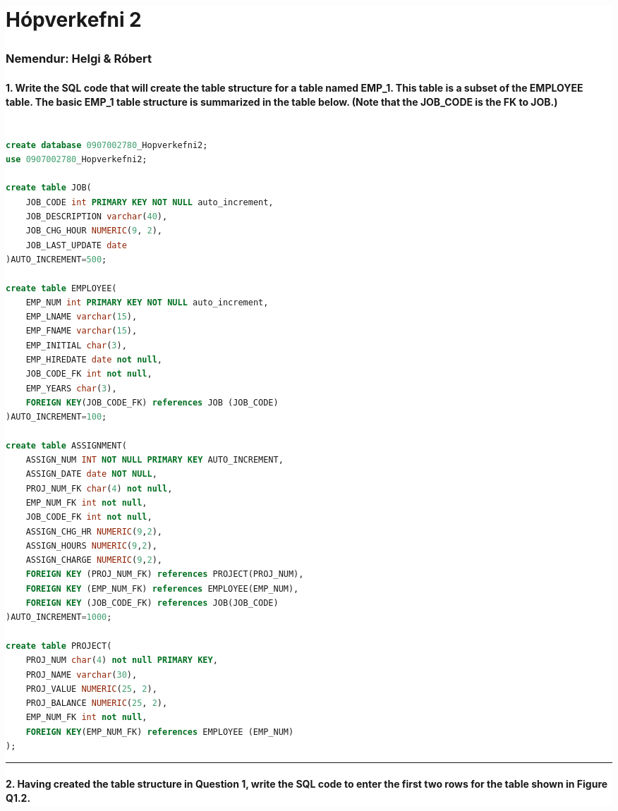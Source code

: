 # Hópverkefni 2
### Nemendur: Helgi & Róbert


#### 1. Write the SQL code that will create the table structure for a table named EMP_1. This table is a subset of the EMPLOYEE table. The basic EMP_1 table structure is summarized in the table below. (Note that the JOB_CODE is the FK to JOB.)

```sql

create database 0907002780_Hopverkefni2;
use 0907002780_Hopverkefni2;

create table JOB(
    JOB_CODE int PRIMARY KEY NOT NULL auto_increment,
    JOB_DESCRIPTION varchar(40),
    JOB_CHG_HOUR NUMERIC(9, 2),
    JOB_LAST_UPDATE date
)AUTO_INCREMENT=500;

create table EMPLOYEE(
    EMP_NUM int PRIMARY KEY NOT NULL auto_increment,
    EMP_LNAME varchar(15),
    EMP_FNAME varchar(15),
    EMP_INITIAL char(3),
    EMP_HIREDATE date not null,
    JOB_CODE_FK int not null,
    EMP_YEARS char(3), 
    FOREIGN KEY(JOB_CODE_FK) references JOB (JOB_CODE)
)AUTO_INCREMENT=100;

create table ASSIGNMENT(
    ASSIGN_NUM INT NOT NULL PRIMARY KEY AUTO_INCREMENT,
    ASSIGN_DATE date NOT NULL,
    PROJ_NUM_FK char(4) not null,
    EMP_NUM_FK int not null,
    JOB_CODE_FK int not null,
    ASSIGN_CHG_HR NUMERIC(9,2),
    ASSIGN_HOURS NUMERIC(9,2),
    ASSIGN_CHARGE NUMERIC(9,2),
    FOREIGN KEY (PROJ_NUM_FK) references PROJECT(PROJ_NUM),
    FOREIGN KEY (EMP_NUM_FK) references EMPLOYEE(EMP_NUM),
    FOREIGN KEY (JOB_CODE_FK) references JOB(JOB_CODE)
)AUTO_INCREMENT=1000;

create table PROJECT(
    PROJ_NUM char(4) not null PRIMARY KEY,
    PROJ_NAME varchar(30),
    PROJ_VALUE NUMERIC(25, 2),
    PROJ_BALANCE NUMERIC(25, 2),
    EMP_NUM_FK int not null,
    FOREIGN KEY(EMP_NUM_FK) references EMPLOYEE (EMP_NUM)
);

```
___
#### 2. Having created the table structure in Question 1, write the SQL code to enter the first two rows for the table shown in Figure Q1.2.
